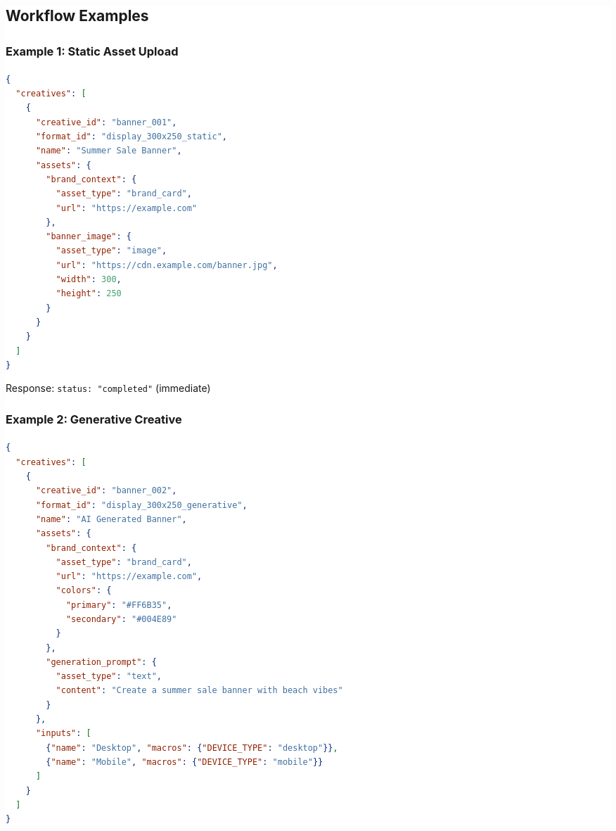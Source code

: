 ## Workflow Examples

### Example 1: Static Asset Upload

```json
{
  "creatives": [
    {
      "creative_id": "banner_001",
      "format_id": "display_300x250_static",
      "name": "Summer Sale Banner",
      "assets": {
        "brand_context": {
          "asset_type": "brand_card",
          "url": "https://example.com"
        },
        "banner_image": {
          "asset_type": "image",
          "url": "https://cdn.example.com/banner.jpg",
          "width": 300,
          "height": 250
        }
      }
    }
  ]
}
```

Response: `status: "completed"` (immediate)

### Example 2: Generative Creative

```json
{
  "creatives": [
    {
      "creative_id": "banner_002",
      "format_id": "display_300x250_generative",
      "name": "AI Generated Banner",
      "assets": {
        "brand_context": {
          "asset_type": "brand_card",
          "url": "https://example.com",
          "colors": {
            "primary": "#FF6B35",
            "secondary": "#004E89"
          }
        },
        "generation_prompt": {
          "asset_type": "text",
          "content": "Create a summer sale banner with beach vibes"
        }
      },
      "inputs": [
        {"name": "Desktop", "macros": {"DEVICE_TYPE": "desktop"}},
        {"name": "Mobile", "macros": {"DEVICE_TYPE": "mobile"}}
      ]
    }
  ]
}
```
